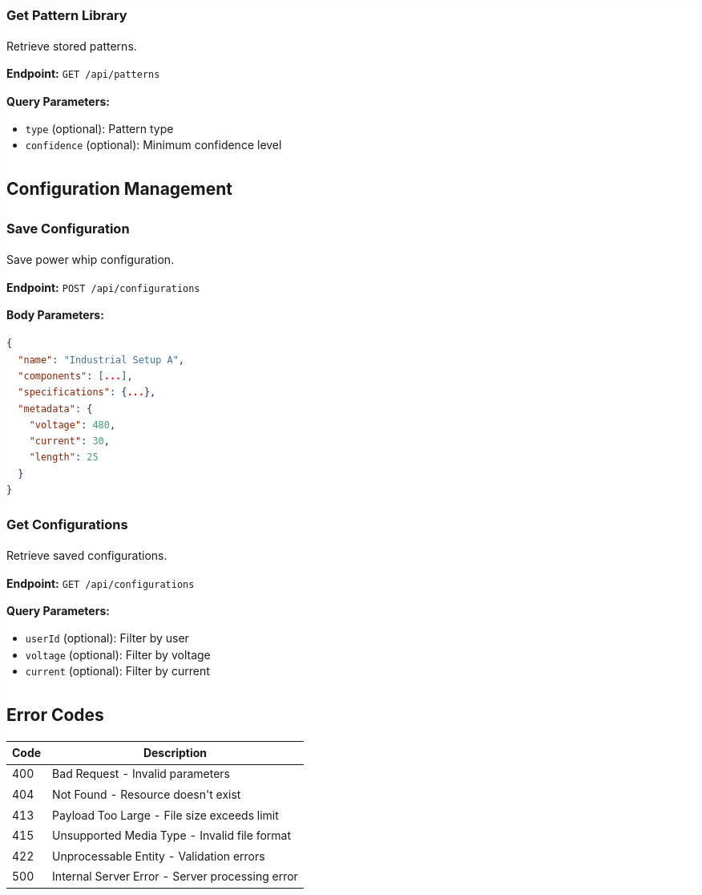 ### Get Pattern Library
Retrieve stored patterns.

**Endpoint:** `GET /api/patterns`

**Query Parameters:**
- `type` (optional): Pattern type
- `confidence` (optional): Minimum confidence level

## Configuration Management

### Save Configuration
Save power whip configuration.

**Endpoint:** `POST /api/configurations`

**Body Parameters:**
```json
{
  "name": "Industrial Setup A",
  "components": [...],
  "specifications": {...},
  "metadata": {
    "voltage": 480,
    "current": 30,
    "length": 25
  }
}
```

### Get Configurations
Retrieve saved configurations.

**Endpoint:** `GET /api/configurations`

**Query Parameters:**
- `userId` (optional): Filter by user
- `voltage` (optional): Filter by voltage
- `current` (optional): Filter by current

## Error Codes

| Code | Description |
|------|-------------|
| 400 | Bad Request - Invalid parameters |
| 404 | Not Found - Resource doesn't exist |
| 413 | Payload Too Large - File size exceeds limit |
| 415 | Unsupported Media Type - Invalid file format |
| 422 | Unprocessable Entity - Validation errors |
| 500 | Internal Server Error - Server processing error |
